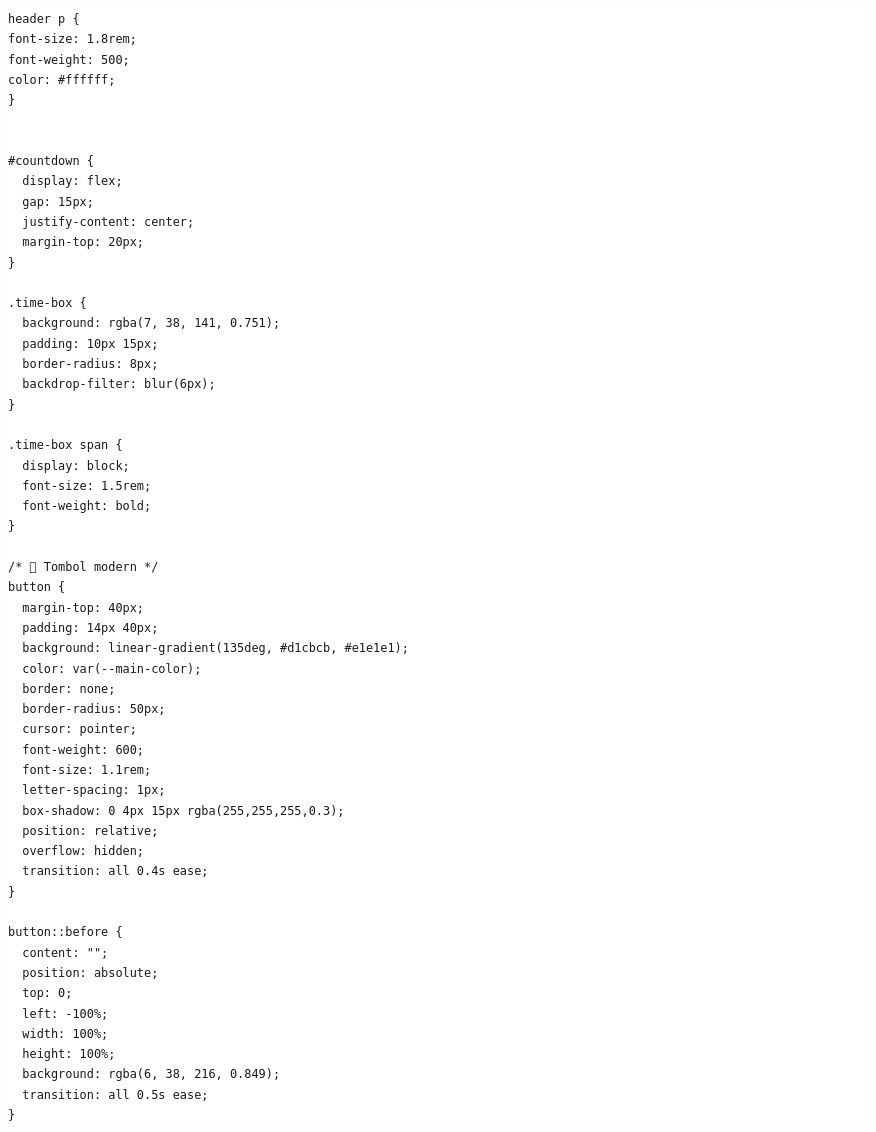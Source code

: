     header p {
    font-size: 1.8rem;
    font-weight: 500;
    color: #ffffff;
    }


    #countdown {
      display: flex;
      gap: 15px;
      justify-content: center;
      margin-top: 20px;
    }

    .time-box {
      background: rgba(7, 38, 141, 0.751);
      padding: 10px 15px;
      border-radius: 8px;
      backdrop-filter: blur(6px);
    }

    .time-box span {
      display: block;
      font-size: 1.5rem;
      font-weight: bold;
    }

    /* 🌸 Tombol modern */
    button {
      margin-top: 40px;
      padding: 14px 40px;
      background: linear-gradient(135deg, #d1cbcb, #e1e1e1);
      color: var(--main-color);
      border: none;
      border-radius: 50px;
      cursor: pointer;
      font-weight: 600;
      font-size: 1.1rem;
      letter-spacing: 1px;
      box-shadow: 0 4px 15px rgba(255,255,255,0.3);
      position: relative;
      overflow: hidden;
      transition: all 0.4s ease;
    }

    button::before {
      content: "";
      position: absolute;
      top: 0;
      left: -100%;
      width: 100%;
      height: 100%;
      background: rgba(6, 38, 216, 0.849);
      transition: all 0.5s ease;
    }
